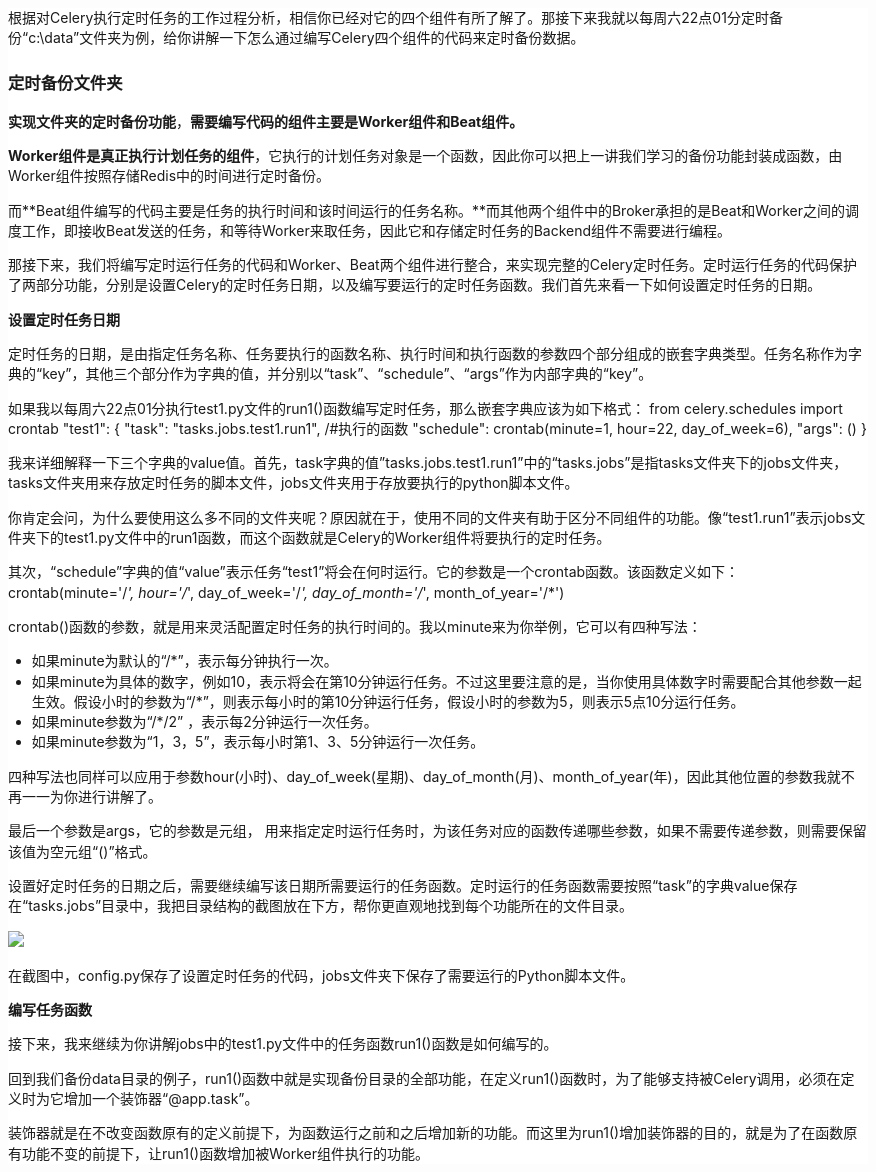 根据对Celery执行定时任务的工作过程分析，相信你已经对它的四个组件有所了解了。那接下来我就以每周六22点01分定时备份“c:\data”文件夹为例，给你讲解一下怎么通过编写Celery四个组件的代码来定时备份数据。

### 定时备份文件夹

**实现文件夹的定时备份功能**，**需要编写代码的组件****主要****是Worker组件和Beat组件。**

**Worker组件是真正执行计划任务的组件**，它执行的计划任务对象是一个函数，因此你可以把上一讲我们学习的备份功能封装成函数，由Worker组件按照存储Redis中的时间进行定时备份。

而**Beat组件编写的代码主要是任务的执行时间和该时间运行的任务名称。**而其他两个组件中的Broker承担的是Beat和Worker之间的调度工作，即接收Beat发送的任务，和等待Worker来取任务，因此它和存储定时任务的Backend组件不需要进行编程。

那接下来，我们将编写定时运行任务的代码和Worker、Beat两个组件进行整合，来实现完整的Celery定时任务。定时运行任务的代码保护了两部分功能，分别是设置Celery的定时任务日期，以及编写要运行的定时任务函数。我们首先来看一下如何设置定时任务的日期。

**设置定时任务日期**

定时任务的日期，是由指定任务名称、任务要执行的函数名称、执行时间和执行函数的参数四个部分组成的嵌套字典类型。任务名称作为字典的“key”，其他三个部分作为字典的值，并分别以“task”、“schedule”、“args”作为内部字典的“key”。

如果我以每周六22点01分执行test1.py文件的run1()函数编写定时任务，那么嵌套字典应该为如下格式：
from celery.schedules import crontab "test1": { "task": "tasks.jobs.test1.run1", /#执行的函数 "schedule": crontab(minute=1, hour=22, day_of_week=6), "args": () }

我来详细解释一下三个字典的value值。首先，task字典的值”tasks.jobs.test1.run1”中的“tasks.jobs”是指tasks文件夹下的jobs文件夹，tasks文件夹用来存放定时任务的脚本文件，jobs文件夹用于存放要执行的python脚本文件。

你肯定会问，为什么要使用这么多不同的文件夹呢？原因就在于，使用不同的文件夹有助于区分不同组件的功能。像“test1.run1”表示jobs文件夹下的test1.py文件中的run1函数，而这个函数就是Celery的Worker组件将要执行的定时任务。

其次，“schedule”字典的值“value”表示任务“test1”将会在何时运行。它的参数是一个crontab函数。该函数定义如下：
crontab(minute='/*', hour='/*', day_of_week='/*', day_of_month='/*', month_of_year='/*')

crontab()函数的参数，就是用来灵活配置定时任务的执行时间的。我以minute来为你举例，它可以有四种写法：

* 如果minute为默认的“/*”，表示每分钟执行一次。
* 如果minute为具体的数字，例如10，表示将会在第10分钟运行任务。不过这里要注意的是，当你使用具体数字时需要配合其他参数一起生效。假设小时的参数为“/*”，则表示每小时的第10分钟运行任务，假设小时的参数为5，则表示5点10分运行任务。
* 如果minute参数为“/*/2” ，表示每2分钟运行一次任务。
* 如果minute参数为“1，3，5”，表示每小时第1、3、5分钟运行一次任务。

四种写法也同样可以应用于参数hour(小时)、day_of_week(星期)、day_of_month(月)、month_of_year(年)，因此其他位置的参数我就不再一一为你进行讲解了。

最后一个参数是args，它的参数是元组， 用来指定定时运行任务时，为该任务对应的函数传递哪些参数，如果不需要传递参数，则需要保留该值为空元组“()”格式。

设置好定时任务的日期之后，需要继续编写该日期所需要运行的任务函数。定时运行的任务函数需要按照“task”的字典value保存在“tasks.jobs”目录中，我把目录结构的截图放在下方，帮你更直观地找到每个功能所在的文件目录。

![](https://learn.lianglianglee.com/%e4%b8%93%e6%a0%8f/Python%e8%87%aa%e5%8a%a8%e5%8c%96%e5%8a%9e%e5%85%ac%e5%ae%9e%e6%88%98%e8%af%be/assets/f17cc3ca3b184faf9a4411b234355aef.jpg)

在截图中，config.py保存了设置定时任务的代码，jobs文件夹下保存了需要运行的Python脚本文件。

**编写任务函数**

接下来，我来继续为你讲解jobs中的test1.py文件中的任务函数run1()函数是如何编写的。

回到我们备份data目录的例子，run1()函数中就是实现备份目录的全部功能，在定义run1()函数时，为了能够支持被Celery调用，必须在定义时为它增加一个装饰器“@app.task”。

装饰器就是在不改变函数原有的定义前提下，为函数运行之前和之后增加新的功能。而这里为run1()增加装饰器的目的，就是为了在函数原有功能不变的前提下，让run1()函数增加被Worker组件执行的功能。
